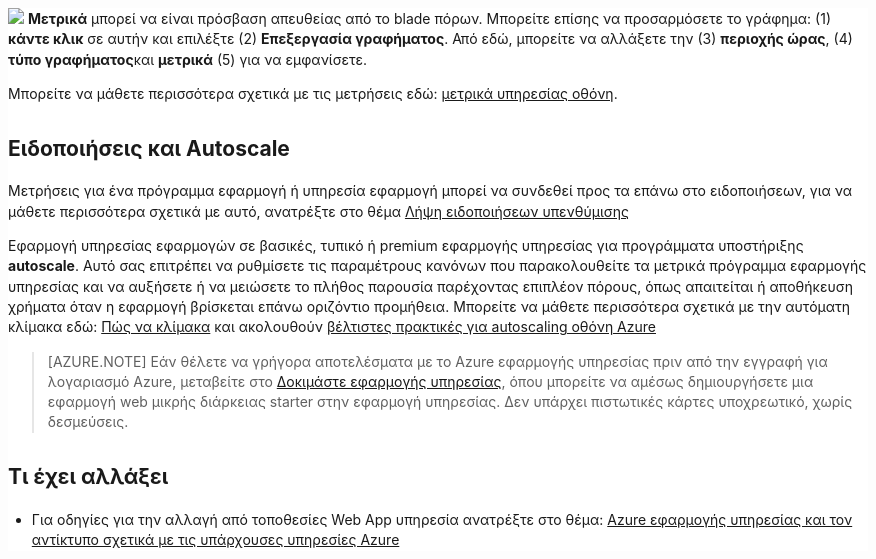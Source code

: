 ![][metrics]
**Μετρικά** μπορεί να είναι πρόσβαση απευθείας από το blade πόρων. Μπορείτε επίσης να προσαρμόσετε το γράφημα: (1) **κάντε κλικ** σε αυτήν και επιλέξτε (2) **Επεξεργασία γραφήματος**.
Από εδώ, μπορείτε να αλλάξετε την (3) **περιοχής ώρας**, (4) **τύπο γραφήματος**και **μετρικά** (5) για να εμφανίσετε.  

Μπορείτε να μάθετε περισσότερα σχετικά με τις μετρήσεις εδώ: [μετρικά υπηρεσίας οθόνη](../monitoring-and-diagnostics/insights-how-to-customize-monitoring.md).

## <a name="alerts-and-autoscale"></a>Ειδοποιήσεις και Autoscale
Μετρήσεις για ένα πρόγραμμα εφαρμογή ή υπηρεσία εφαρμογή μπορεί να συνδεθεί προς τα επάνω στο ειδοποιήσεων, για να μάθετε περισσότερα σχετικά με αυτό, ανατρέξτε στο θέμα [Λήψη ειδοποιήσεων υπενθύμισης](../monitoring-and-diagnostics/insights-receive-alert-notifications.md)

Εφαρμογή υπηρεσίας εφαρμογών σε βασικές, τυπικό ή premium εφαρμογής υπηρεσίας για προγράμματα υποστήριξης **autoscale**. Αυτό σας επιτρέπει να ρυθμίσετε τις παραμέτρους κανόνων που παρακολουθείτε τα μετρικά πρόγραμμα εφαρμογής υπηρεσίας και να αυξήσετε ή να μειώσετε το πλήθος παρουσία παρέχοντας επιπλέον πόρους, όπως απαιτείται ή αποθήκευση χρήματα όταν η εφαρμογή βρίσκεται επάνω οριζόντιο προμήθεια. Μπορείτε να μάθετε περισσότερα σχετικά με την αυτόματη κλίμακα εδώ: [Πώς να κλίμακα](../monitoring-and-diagnostics/insights-how-to-scale.md) και ακολουθούν [βέλτιστες πρακτικές για autoscaling οθόνη Azure](../monitoring-and-diagnostics/insights-autoscale-best-practices.md)

>[AZURE.NOTE] Εάν θέλετε να γρήγορα αποτελέσματα με το Azure εφαρμογής υπηρεσίας πριν από την εγγραφή για λογαριασμό Azure, μεταβείτε στο [Δοκιμάστε εφαρμογής υπηρεσίας](http://go.microsoft.com/fwlink/?LinkId=523751), όπου μπορείτε να αμέσως δημιουργήσετε μια εφαρμογή web μικρής διάρκειας starter στην εφαρμογή υπηρεσίας. Δεν υπάρχει πιστωτικές κάρτες υποχρεωτικό, χωρίς δεσμεύσεις.

## <a name="whats-changed"></a>Τι έχει αλλάξει
* Για οδηγίες για την αλλαγή από τοποθεσίες Web App υπηρεσία ανατρέξτε στο θέμα: [Azure εφαρμογής υπηρεσίας και τον αντίκτυπο σχετικά με τις υπάρχουσες υπηρεσίες Azure](http://go.microsoft.com/fwlink/?LinkId=529714)

[fzilla]:http://go.microsoft.com/fwlink/?LinkId=247914
[vmsizes]:http://go.microsoft.com/fwlink/?LinkID=309169




[http403]: ./media/web-sites-monitor/http403.png
[quotas]: ./media/web-sites-monitor/quotas.png
[metrics]: ./media/web-sites-monitor/metrics.png
